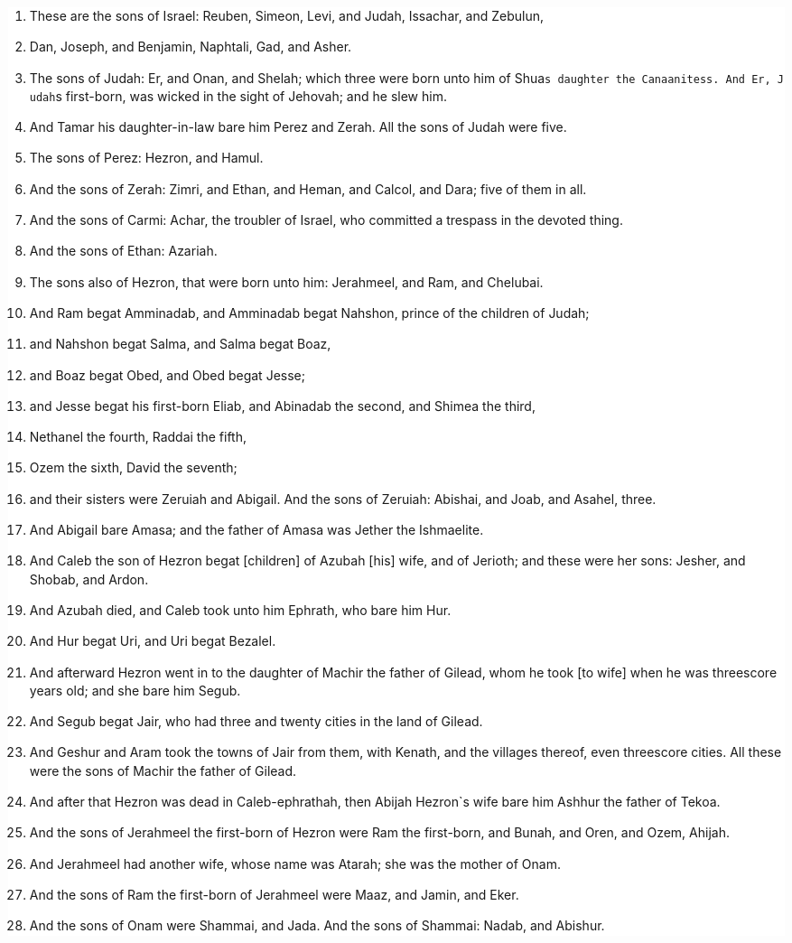 1. These are the sons of Israel: Reuben, Simeon, Levi, and Judah, Issachar, and Zebulun,

2. Dan, Joseph, and Benjamin, Naphtali, Gad, and Asher.

3. The sons of Judah: Er, and Onan, and Shelah; which three were born unto him of Shua`s daughter the Canaanitess. And Er, Judah`s first-born, was wicked in the sight of Jehovah; and he slew him.

4. And Tamar his daughter-in-law bare him Perez and Zerah. All the sons of Judah were five.

5. The sons of Perez: Hezron, and Hamul.

6. And the sons of Zerah: Zimri, and Ethan, and Heman, and Calcol, and Dara; five of them in all.

7. And the sons of Carmi: Achar, the troubler of Israel, who committed a trespass in the devoted thing.

8. And the sons of Ethan: Azariah.

9. The sons also of Hezron, that were born unto him: Jerahmeel, and Ram, and Chelubai.

10. And Ram begat Amminadab, and Amminadab begat Nahshon, prince of the children of Judah;

11. and Nahshon begat Salma, and Salma begat Boaz,

12. and Boaz begat Obed, and Obed begat Jesse;

13. and Jesse begat his first-born Eliab, and Abinadab the second, and Shimea the third,

14. Nethanel the fourth, Raddai the fifth,

15. Ozem the sixth, David the seventh;

16. and their sisters were Zeruiah and Abigail. And the sons of Zeruiah: Abishai, and Joab, and Asahel, three.

17. And Abigail bare Amasa; and the father of Amasa was Jether the Ishmaelite.

18. And Caleb the son of Hezron begat [children] of Azubah [his] wife, and of Jerioth; and these were her sons: Jesher, and Shobab, and Ardon.

19. And Azubah died, and Caleb took unto him Ephrath, who bare him Hur.

20. And Hur begat Uri, and Uri begat Bezalel.

21. And afterward Hezron went in to the daughter of Machir the father of Gilead, whom he took [to wife] when he was threescore years old; and she bare him Segub.

22. And Segub begat Jair, who had three and twenty cities in the land of Gilead.

23. And Geshur and Aram took the towns of Jair from them, with Kenath, and the villages thereof, even threescore cities. All these were the sons of Machir the father of Gilead.

24. And after that Hezron was dead in Caleb-ephrathah, then Abijah Hezron`s wife bare him Ashhur the father of Tekoa.

25. And the sons of Jerahmeel the first-born of Hezron were Ram the first-born, and Bunah, and Oren, and Ozem, Ahijah.

26. And Jerahmeel had another wife, whose name was Atarah; she was the mother of Onam.

27. And the sons of Ram the first-born of Jerahmeel were Maaz, and Jamin, and Eker.

28. And the sons of Onam were Shammai, and Jada. And the sons of Shammai: Nadab, and Abishur.
